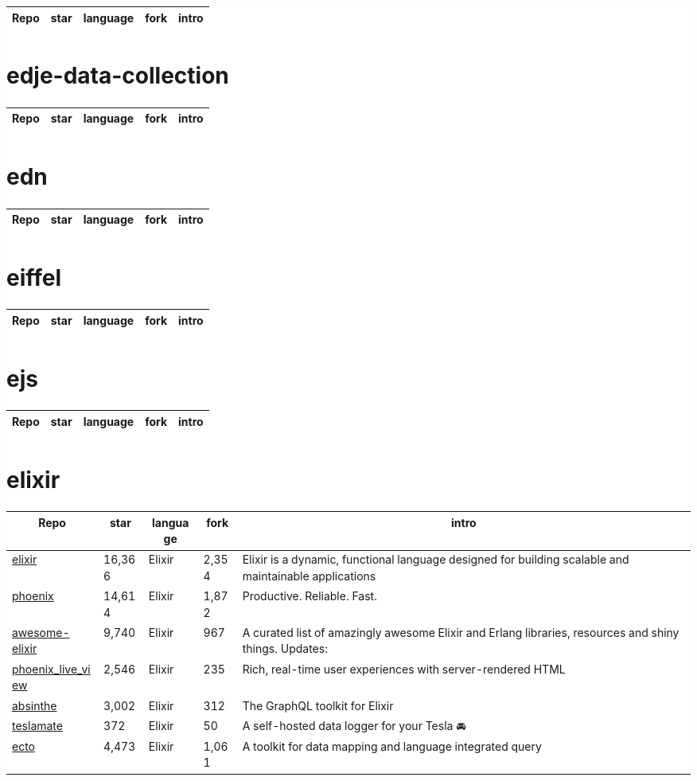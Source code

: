 Repo|star|language|fork|intro
-|-|-|-|-



# edje-data-collection

Repo|star|language|fork|intro
-|-|-|-|-



# edn

Repo|star|language|fork|intro
-|-|-|-|-



# eiffel

Repo|star|language|fork|intro
-|-|-|-|-



# ejs

Repo|star|language|fork|intro
-|-|-|-|-



# elixir

Repo|star|language|fork|intro
-|-|-|-|-
[elixir](https://github.com/elixir-lang/elixir)|16,366|Elixir|2,354|Elixir is a dynamic, functional language designed for building scalable and maintainable applications
[phoenix](https://github.com/phoenixframework/phoenix)|14,614|Elixir|1,872|Productive. Reliable. Fast.
[awesome-elixir](https://github.com/h4cc/awesome-elixir)|9,740|Elixir|967|A curated list of amazingly awesome Elixir and Erlang libraries, resources and shiny things. Updates:
[phoenix_live_view](https://github.com/phoenixframework/phoenix_live_view)|2,546|Elixir|235|Rich, real-time user experiences with server-rendered HTML
[absinthe](https://github.com/absinthe-graphql/absinthe)|3,002|Elixir|312|The GraphQL toolkit for Elixir
[teslamate](https://github.com/adriankumpf/teslamate)|372|Elixir|50|A self-hosted data logger for your Tesla 🚘
[ecto](https://github.com/elixir-ecto/ecto)|4,473|Elixir|1,061|A toolkit for data mapping and language integrated query
